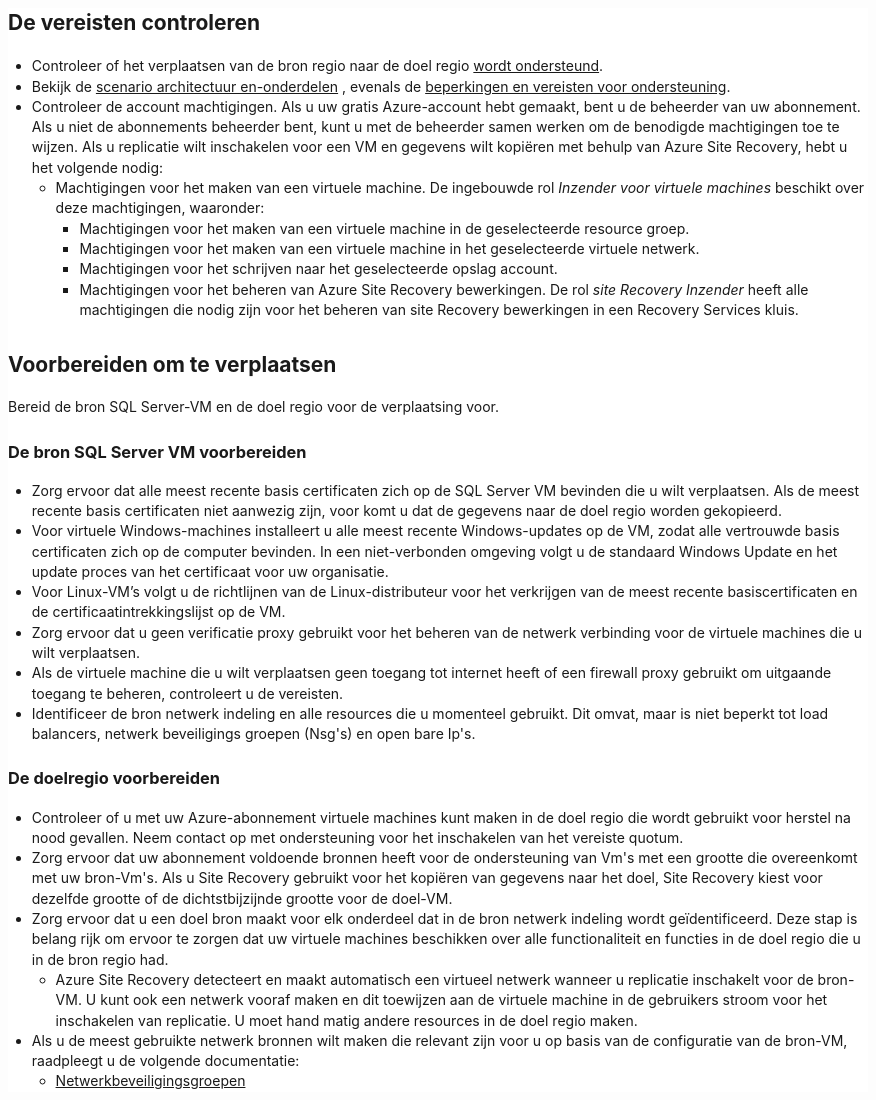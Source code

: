 ## <a name="verify-prerequisites"></a>De vereisten controleren 

- Controleer of het verplaatsen van de bron regio naar de doel regio [wordt ondersteund](../../../site-recovery/azure-to-azure-support-matrix.md#region-support).  
- Bekijk de [scenario architectuur en-onderdelen](../../../site-recovery/azure-to-azure-architecture.md) , evenals de [beperkingen en vereisten voor ondersteuning](../../../site-recovery/azure-to-azure-support-matrix.md). 
- Controleer de account machtigingen. Als u uw gratis Azure-account hebt gemaakt, bent u de beheerder van uw abonnement. Als u niet de abonnements beheerder bent, kunt u met de beheerder samen werken om de benodigde machtigingen toe te wijzen. Als u replicatie wilt inschakelen voor een VM en gegevens wilt kopiëren met behulp van Azure Site Recovery, hebt u het volgende nodig: 
    - Machtigingen voor het maken van een virtuele machine. De ingebouwde rol *Inzender voor virtuele machines* beschikt over deze machtigingen, waaronder: 
        - Machtigingen voor het maken van een virtuele machine in de geselecteerde resource groep. 
        - Machtigingen voor het maken van een virtuele machine in het geselecteerde virtuele netwerk. 
        - Machtigingen voor het schrijven naar het geselecteerde opslag account. 
      - Machtigingen voor het beheren van Azure Site Recovery bewerkingen. De rol *site Recovery Inzender* heeft alle machtigingen die nodig zijn voor het beheren van site Recovery bewerkingen in een Recovery Services kluis.  

## <a name="prepare-to-move"></a>Voorbereiden om te verplaatsen
Bereid de bron SQL Server-VM en de doel regio voor de verplaatsing voor. 

### <a name="prepare-the-source-sql-server-vm"></a>De bron SQL Server VM voorbereiden

- Zorg ervoor dat alle meest recente basis certificaten zich op de SQL Server VM bevinden die u wilt verplaatsen. Als de meest recente basis certificaten niet aanwezig zijn, voor komt u dat de gegevens naar de doel regio worden gekopieerd. 
- Voor virtuele Windows-machines installeert u alle meest recente Windows-updates op de VM, zodat alle vertrouwde basis certificaten zich op de computer bevinden. In een niet-verbonden omgeving volgt u de standaard Windows Update en het update proces van het certificaat voor uw organisatie. 
- Voor Linux-VM’s volgt u de richtlijnen van de Linux-distributeur voor het verkrijgen van de meest recente basiscertificaten en de certificaatintrekkingslijst op de VM. 
- Zorg ervoor dat u geen verificatie proxy gebruikt voor het beheren van de netwerk verbinding voor de virtuele machines die u wilt verplaatsen. 
- Als de virtuele machine die u wilt verplaatsen geen toegang tot internet heeft of een firewall proxy gebruikt om uitgaande toegang te beheren, controleert u de vereisten. 
- Identificeer de bron netwerk indeling en alle resources die u momenteel gebruikt. Dit omvat, maar is niet beperkt tot load balancers, netwerk beveiligings groepen (Nsg's) en open bare Ip's. 

### <a name="prepare-the-target-region"></a>De doelregio voorbereiden

- Controleer of u met uw Azure-abonnement virtuele machines kunt maken in de doel regio die wordt gebruikt voor herstel na nood gevallen. Neem contact op met ondersteuning voor het inschakelen van het vereiste quotum. 
- Zorg ervoor dat uw abonnement voldoende bronnen heeft voor de ondersteuning van Vm's met een grootte die overeenkomt met uw bron-Vm's. Als u Site Recovery gebruikt voor het kopiëren van gegevens naar het doel, Site Recovery kiest voor dezelfde grootte of de dichtstbijzijnde grootte voor de doel-VM. 
- Zorg ervoor dat u een doel bron maakt voor elk onderdeel dat in de bron netwerk indeling wordt geïdentificeerd. Deze stap is belang rijk om ervoor te zorgen dat uw virtuele machines beschikken over alle functionaliteit en functies in de doel regio die u in de bron regio had. 
    - Azure Site Recovery detecteert en maakt automatisch een virtueel netwerk wanneer u replicatie inschakelt voor de bron-VM. U kunt ook een netwerk vooraf maken en dit toewijzen aan de virtuele machine in de gebruikers stroom voor het inschakelen van replicatie. U moet hand matig andere resources in de doel regio maken.
- Als u de meest gebruikte netwerk bronnen wilt maken die relevant zijn voor u op basis van de configuratie van de bron-VM, raadpleegt u de volgende documentatie: 
    - [Netwerkbeveiligingsgroepen](../../../virtual-network/tutorial-filter-network-traffic.md) 